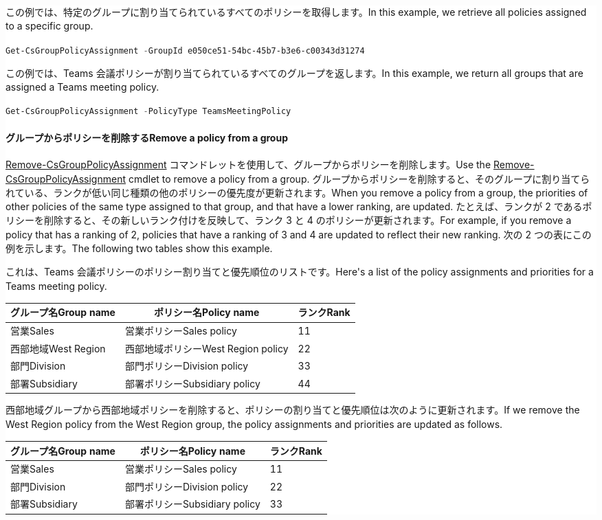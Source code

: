 <span data-ttu-id="90c97-268">この例では、特定のグループに割り当てられているすべてのポリシーを取得します。</span><span class="sxs-lookup"><span data-stu-id="90c97-268">In this example, we retrieve all policies assigned to a specific group.</span></span>

```powershell
Get-CsGroupPolicyAssignment -GroupId e050ce51-54bc-45b7-b3e6-c00343d31274
```

<span data-ttu-id="90c97-269">この例では、Teams 会議ポリシーが割り当てられているすべてのグループを返します。</span><span class="sxs-lookup"><span data-stu-id="90c97-269">In this example, we return all groups that are assigned a Teams meeting policy.</span></span>

```powershell
Get-CsGroupPolicyAssignment -PolicyType TeamsMeetingPolicy
```

#### <a name="remove-a-policy-from-a-group"></a><span data-ttu-id="90c97-270">グループからポリシーを削除する</span><span class="sxs-lookup"><span data-stu-id="90c97-270">Remove a policy from a group</span></span>

<span data-ttu-id="90c97-271">[Remove-CsGroupPolicyAssignment](/powershell/module/teams/remove-csgrouppolicyassignment) コマンドレットを使用して、グループからポリシーを削除します。</span><span class="sxs-lookup"><span data-stu-id="90c97-271">Use the [Remove-CsGroupPolicyAssignment](/powershell/module/teams/remove-csgrouppolicyassignment) cmdlet to remove a policy from a group.</span></span> <span data-ttu-id="90c97-272">グループからポリシーを削除すると、そのグループに割り当てられている、ランクが低い同じ種類の他のポリシーの優先度が更新されます。</span><span class="sxs-lookup"><span data-stu-id="90c97-272">When you remove a policy from a group, the priorities of other policies of the same type assigned to that group, and that have a lower ranking, are updated.</span></span> <span data-ttu-id="90c97-273">たとえば、ランクが 2 であるポリシーを削除すると、その新しいランク付けを反映して、ランク 3 と 4 のポリシーが更新されます。</span><span class="sxs-lookup"><span data-stu-id="90c97-273">For example, if you remove a policy that has a ranking of 2, policies that have a ranking of 3 and 4 are updated to reflect their new ranking.</span></span> <span data-ttu-id="90c97-274">次の 2 つの表にこの例を示します。</span><span class="sxs-lookup"><span data-stu-id="90c97-274">The following two tables show this example.</span></span>

<span data-ttu-id="90c97-275">これは、Teams 会議ポリシーのポリシー割り当てと優先順位のリストです。</span><span class="sxs-lookup"><span data-stu-id="90c97-275">Here's a list of the policy assignments and priorities for a Teams meeting policy.</span></span>

|<span data-ttu-id="90c97-276">グループ名</span><span class="sxs-lookup"><span data-stu-id="90c97-276">Group name</span></span>  |<span data-ttu-id="90c97-277">ポリシー名</span><span class="sxs-lookup"><span data-stu-id="90c97-277">Policy name</span></span>  |<span data-ttu-id="90c97-278">ランク</span><span class="sxs-lookup"><span data-stu-id="90c97-278">Rank</span></span>|
|---------|---------|---------|
|<span data-ttu-id="90c97-279">営業</span><span class="sxs-lookup"><span data-stu-id="90c97-279">Sales</span></span>    |<span data-ttu-id="90c97-280">営業ポリシー</span><span class="sxs-lookup"><span data-stu-id="90c97-280">Sales policy</span></span>       | <span data-ttu-id="90c97-281">1</span><span class="sxs-lookup"><span data-stu-id="90c97-281">1</span></span>        |
|<span data-ttu-id="90c97-282">西部地域</span><span class="sxs-lookup"><span data-stu-id="90c97-282">West Region</span></span>     |<span data-ttu-id="90c97-283">西部地域ポリシー</span><span class="sxs-lookup"><span data-stu-id="90c97-283">West Region policy</span></span>         |<span data-ttu-id="90c97-284">2</span><span class="sxs-lookup"><span data-stu-id="90c97-284">2</span></span>         |
|<span data-ttu-id="90c97-285">部門</span><span class="sxs-lookup"><span data-stu-id="90c97-285">Division</span></span>    |<span data-ttu-id="90c97-286">部門ポリシー</span><span class="sxs-lookup"><span data-stu-id="90c97-286">Division policy</span></span>         |<span data-ttu-id="90c97-287">3</span><span class="sxs-lookup"><span data-stu-id="90c97-287">3</span></span>         |
|<span data-ttu-id="90c97-288">部署</span><span class="sxs-lookup"><span data-stu-id="90c97-288">Subsidiary</span></span>   |<span data-ttu-id="90c97-289">部署ポリシー</span><span class="sxs-lookup"><span data-stu-id="90c97-289">Subsidiary policy</span></span>        |<span data-ttu-id="90c97-290">4</span><span class="sxs-lookup"><span data-stu-id="90c97-290">4</span></span>         |

<span data-ttu-id="90c97-291">西部地域グループから西部地域ポリシーを削除すると、ポリシーの割り当てと優先順位は次のように更新されます。</span><span class="sxs-lookup"><span data-stu-id="90c97-291">If we remove the West Region policy from the West Region group, the policy assignments and priorities are updated as follows.</span></span>

|<span data-ttu-id="90c97-292">グループ名</span><span class="sxs-lookup"><span data-stu-id="90c97-292">Group name</span></span>  |<span data-ttu-id="90c97-293">ポリシー名</span><span class="sxs-lookup"><span data-stu-id="90c97-293">Policy name</span></span>  |<span data-ttu-id="90c97-294">ランク</span><span class="sxs-lookup"><span data-stu-id="90c97-294">Rank</span></span>|
|---------|---------|---------|
|<span data-ttu-id="90c97-295">営業</span><span class="sxs-lookup"><span data-stu-id="90c97-295">Sales</span></span>    |<span data-ttu-id="90c97-296">営業ポリシー</span><span class="sxs-lookup"><span data-stu-id="90c97-296">Sales policy</span></span>       | <span data-ttu-id="90c97-297">1</span><span class="sxs-lookup"><span data-stu-id="90c97-297">1</span></span>        |
|<span data-ttu-id="90c97-298">部門</span><span class="sxs-lookup"><span data-stu-id="90c97-298">Division</span></span>    |<span data-ttu-id="90c97-299">部門ポリシー</span><span class="sxs-lookup"><span data-stu-id="90c97-299">Division policy</span></span>         |<span data-ttu-id="90c97-300">2</span><span class="sxs-lookup"><span data-stu-id="90c97-300">2</span></span>         |
|<span data-ttu-id="90c97-301">部署</span><span class="sxs-lookup"><span data-stu-id="90c97-301">Subsidiary</span></span>   |<span data-ttu-id="90c97-302">部署ポリシー</span><span class="sxs-lookup"><span data-stu-id="90c97-302">Subsidiary policy</span></span>        |<span data-ttu-id="90c97-303">3</span><span class="sxs-lookup"><span data-stu-id="90c97-303">3</span></span>        |
